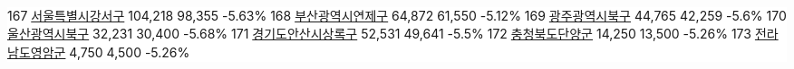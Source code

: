   <tr class="item">
    <td>167</td>
    <td><a href="/apt/서울특별시강서구">서울특별시강서구</a></td>
    <td>104,218</td>
    <td>98,355</td>
    <td>-5.63%</td>
  </tr>

  <tr class="item">
    <td>168</td>
    <td><a href="/apt/부산광역시연제구">부산광역시연제구</a></td>
    <td>64,872</td>
    <td>61,550</td>
    <td>-5.12%</td>
  </tr>

  <tr class="item">
    <td>169</td>
    <td><a href="/apt/광주광역시북구">광주광역시북구</a></td>
    <td>44,765</td>
    <td>42,259</td>
    <td>-5.6%</td>
  </tr>

  <tr class="item">
    <td>170</td>
    <td><a href="/apt/울산광역시북구">울산광역시북구</a></td>
    <td>32,231</td>
    <td>30,400</td>
    <td>-5.68%</td>
  </tr>

  <tr class="item">
    <td>171</td>
    <td><a href="/apt/경기도안산시상록구">경기도안산시상록구</a></td>
    <td>52,531</td>
    <td>49,641</td>
    <td>-5.5%</td>
  </tr>

  <tr class="item">
    <td>172</td>
    <td><a href="/apt/충청북도단양군">충청북도단양군</a></td>
    <td>14,250</td>
    <td>13,500</td>
    <td>-5.26%</td>
  </tr>

  <tr class="item">
    <td>173</td>
    <td><a href="/apt/전라남도영암군">전라남도영암군</a></td>
    <td>4,750</td>
    <td>4,500</td>
    <td>-5.26%</td>
  </tr>

